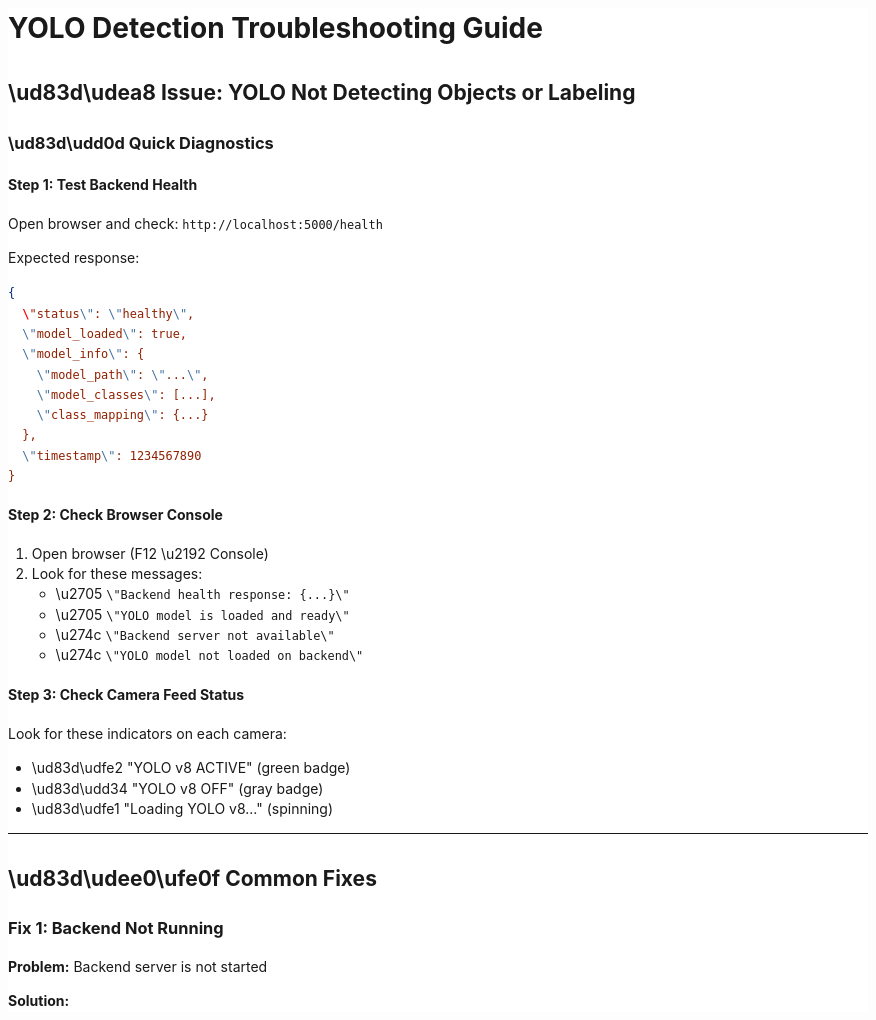 # YOLO Detection Troubleshooting Guide

## \ud83d\udea8 **Issue: YOLO Not Detecting Objects or Labeling**

### **\ud83d\udd0d Quick Diagnostics**

#### **Step 1: Test Backend Health**

Open browser and check: `http://localhost:5000/health`

Expected response:

```json
{
  \"status\": \"healthy\",
  \"model_loaded\": true,
  \"model_info\": {
    \"model_path\": \"...\",
    \"model_classes\": [...],
    \"class_mapping\": {...}
  },
  \"timestamp\": 1234567890
}
```

#### **Step 2: Check Browser Console**

1. Open browser (F12 \u2192 Console)
2. Look for these messages:
   - \u2705 `\"Backend health response: {...}\"`
   - \u2705 `\"YOLO model is loaded and ready\"`
   - \u274c `\"Backend server not available\"`
   - \u274c `\"YOLO model not loaded on backend\"`

#### **Step 3: Check Camera Feed Status**

Look for these indicators on each camera:

- \ud83d\udfe2 \"YOLO v8 ACTIVE\" (green badge)
- \ud83d\udd34 \"YOLO v8 OFF\" (gray badge)
- \ud83d\udfe1 \"Loading YOLO v8...\" (spinning)

---

## \ud83d\udee0\ufe0f **Common Fixes**

### **Fix 1: Backend Not Running**

**Problem:** Backend server is not started

**Solution:**
